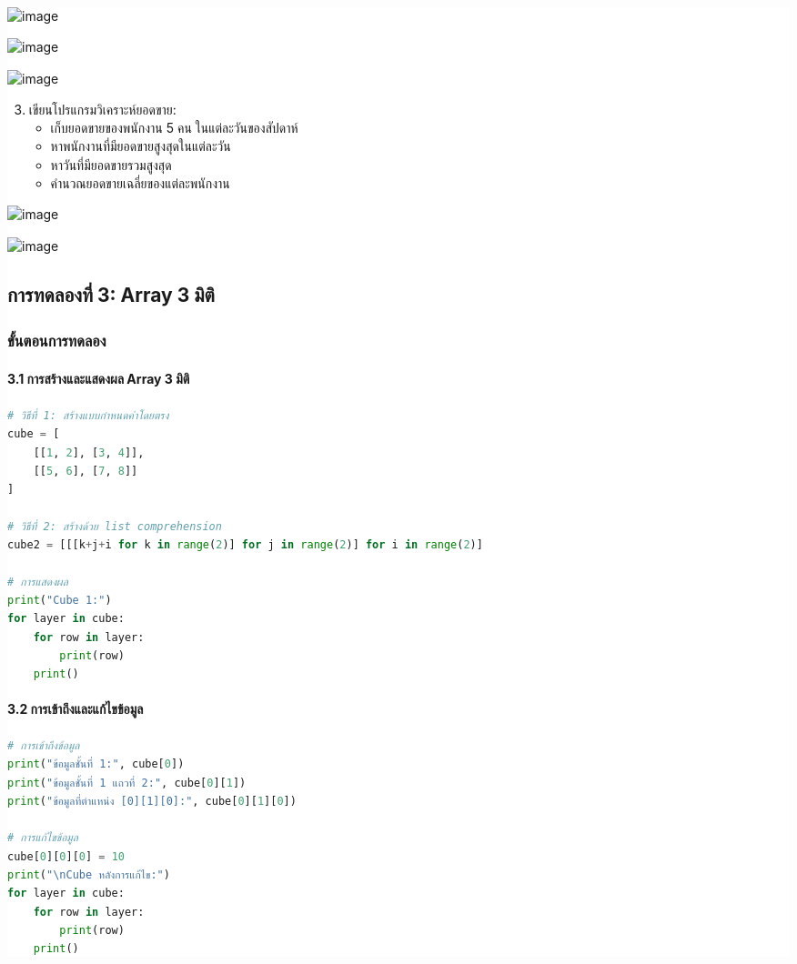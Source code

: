 ![image](https://github.com/user-attachments/assets/5429ae62-f43b-457e-9919-1c80ce8da709)

![image](https://github.com/user-attachments/assets/99cfa107-1293-4985-8fb4-66dc58c7a95c)

![image](https://github.com/user-attachments/assets/c0a8b1a3-7155-44b6-9121-0feb90a9df8f)




3. เขียนโปรแกรมวิเคราะห์ยอดขาย:
   - เก็บยอดขายของพนักงาน 5 คน ในแต่ละวันของสัปดาห์
   - หาพนักงานที่มียอดขายสูงสุดในแต่ละวัน
   - หาวันที่มียอดขายรวมสูงสุด
   - คำนวณยอดขายเฉลี่ยของแต่ละพนักงาน

![image](https://github.com/user-attachments/assets/58b26832-1ebf-4060-bf47-b55dbcf301cd)

![image](https://github.com/user-attachments/assets/ff26996b-a9f3-41f2-984e-e1bc950065c5)



## การทดลองที่ 3: Array 3 มิติ
### ขั้นตอนการทดลอง

#### 3.1 การสร้างและแสดงผล Array 3 มิติ
```python
# วิธีที่ 1: สร้างแบบกำหนดค่าโดยตรง
cube = [
    [[1, 2], [3, 4]],
    [[5, 6], [7, 8]]
]

# วิธีที่ 2: สร้างด้วย list comprehension
cube2 = [[[k+j+i for k in range(2)] for j in range(2)] for i in range(2)]

# การแสดงผล
print("Cube 1:")
for layer in cube:
    for row in layer:
        print(row)
    print()
```

#### 3.2 การเข้าถึงและแก้ไขข้อมูล
```python
# การเข้าถึงข้อมูล
print("ข้อมูลชั้นที่ 1:", cube[0])
print("ข้อมูลชั้นที่ 1 แถวที่ 2:", cube[0][1])
print("ข้อมูลที่ตำแหน่ง [0][1][0]:", cube[0][1][0])

# การแก้ไขข้อมูล
cube[0][0][0] = 10
print("\nCube หลังการแก้ไข:")
for layer in cube:
    for row in layer:
        print(row)
    print()
```
